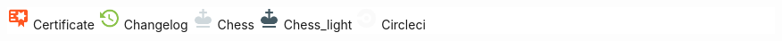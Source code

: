 <td><img width=25px; height=25px src="https://raw.githubusercontent.com/PKief/vscode-material-icon-theme/main/icons/certificate.svg"/></td>
<td>Certificate</td>
</tr>
<tr>
<td><img width=25px; height=25px src="https://raw.githubusercontent.com/PKief/vscode-material-icon-theme/main/icons/changelog.svg"/></td>
<td>Changelog</td>
<td><img width=25px; height=25px src="https://raw.githubusercontent.com/PKief/vscode-material-icon-theme/main/icons/chess.svg"/></td>
<td>Chess</td>
<td><img width=25px; height=25px src="https://raw.githubusercontent.com/PKief/vscode-material-icon-theme/main/icons/chess_light.svg"/></td>
<td>Chess_light</td>
<td><img width=25px; height=25px src="https://raw.githubusercontent.com/PKief/vscode-material-icon-theme/main/icons/circleci.svg"/></td>
<td>Circleci</td>